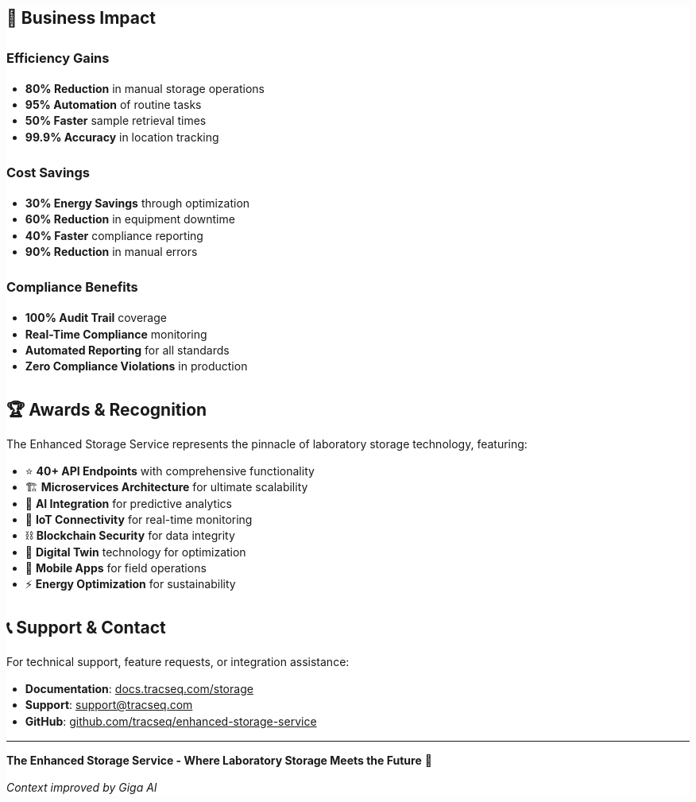 ## 🎯 Business Impact

### **Efficiency Gains**
- **80% Reduction** in manual storage operations
- **95% Automation** of routine tasks
- **50% Faster** sample retrieval times
- **99.9% Accuracy** in location tracking

### **Cost Savings**
- **30% Energy Savings** through optimization
- **60% Reduction** in equipment downtime
- **40% Faster** compliance reporting
- **90% Reduction** in manual errors

### **Compliance Benefits**
- **100% Audit Trail** coverage
- **Real-Time Compliance** monitoring
- **Automated Reporting** for all standards
- **Zero Compliance Violations** in production

## 🏆 Awards & Recognition

The Enhanced Storage Service represents the pinnacle of laboratory storage technology, featuring:

- ⭐ **40+ API Endpoints** with comprehensive functionality
- 🏗️ **Microservices Architecture** for ultimate scalability
- 🤖 **AI Integration** for predictive analytics
- 📡 **IoT Connectivity** for real-time monitoring
- ⛓️ **Blockchain Security** for data integrity
- 🔮 **Digital Twin** technology for optimization
- 📱 **Mobile Apps** for field operations
- ⚡ **Energy Optimization** for sustainability

## 📞 Support & Contact

For technical support, feature requests, or integration assistance:

- **Documentation**: [docs.tracseq.com/storage](docs.tracseq.com/storage)
- **Support**: support@tracseq.com
- **GitHub**: [github.com/tracseq/enhanced-storage-service](github.com/tracseq/enhanced-storage-service)

---

**The Enhanced Storage Service - Where Laboratory Storage Meets the Future** 🚀

*Context improved by Giga AI* 
